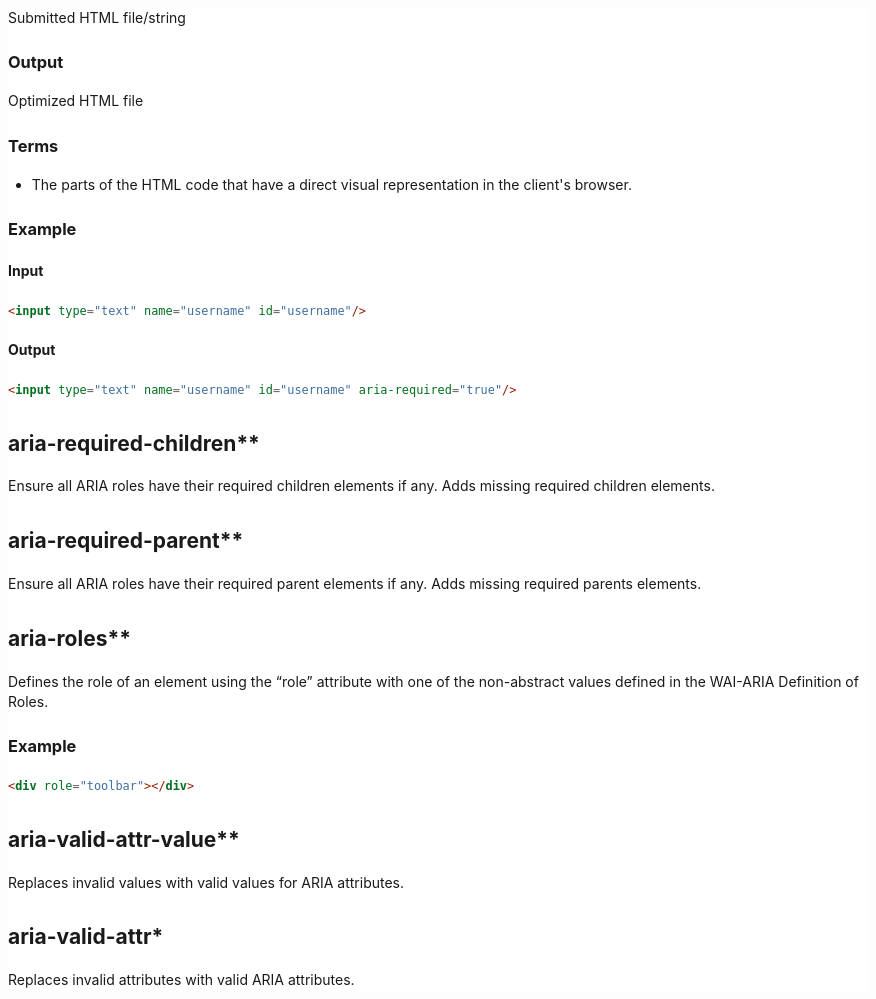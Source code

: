 Submitted HTML file/string

### Output

Optimized HTML file

### Terms

* The parts of the HTML code that have a direct visual representation in the client's browser.

### Example

#### Input

```HTML
<input type="text" name="username" id="username"/>
```

#### Output

```HTML
<input type="text" name="username" id="username" aria-required="true"/>
```

## aria-required-children\**

Ensure all ARIA roles have their required children elements if any. Adds missing required children elements.

## aria-required-parent\**

Ensure all ARIA roles have their required parent elements if any. Adds missing required parents elements.


## aria-roles\**

Defines the role of an element using the “role” attribute with one of the non-abstract values defined in the WAI-ARIA Definition of Roles.

### Example

```HTML
<div role="toolbar"></div>
```

## aria-valid-attr-value\**

Replaces invalid values with valid values for ARIA attributes.

## aria-valid-attr\*

Replaces invalid attributes with valid ARIA attributes.
